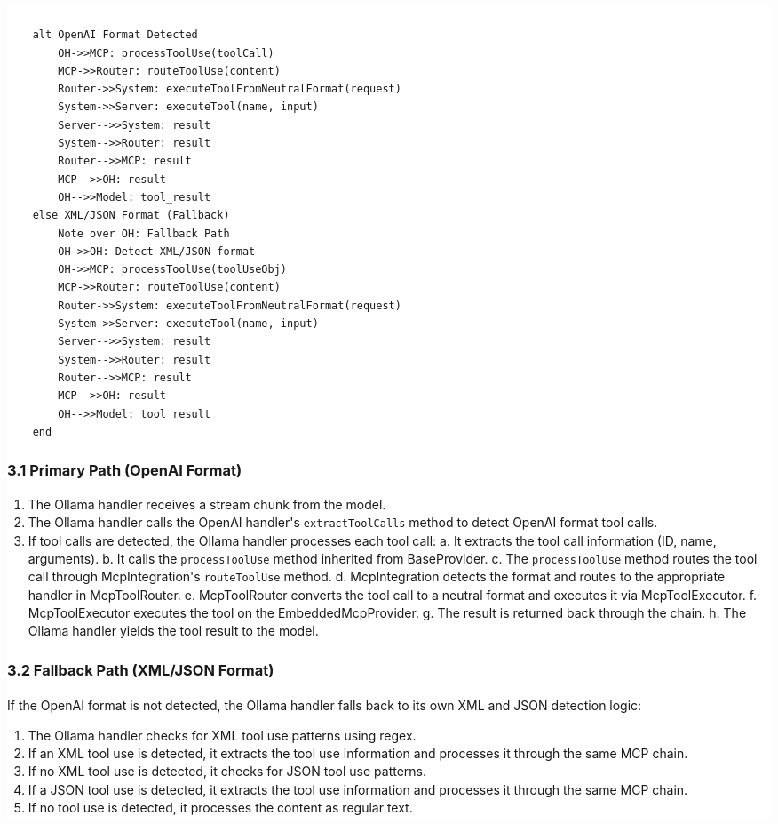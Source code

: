 ```mermaid
    
    alt OpenAI Format Detected
        OH->>MCP: processToolUse(toolCall)
        MCP->>Router: routeToolUse(content)
        Router->>System: executeToolFromNeutralFormat(request)
        System->>Server: executeTool(name, input)
        Server-->>System: result
        System-->>Router: result
        Router-->>MCP: result
        MCP-->>OH: result
        OH-->>Model: tool_result
    else XML/JSON Format (Fallback)
        Note over OH: Fallback Path
        OH->>OH: Detect XML/JSON format
        OH->>MCP: processToolUse(toolUseObj)
        MCP->>Router: routeToolUse(content)
        Router->>System: executeToolFromNeutralFormat(request)
        System->>Server: executeTool(name, input)
        Server-->>System: result
        System-->>Router: result
        Router-->>MCP: result
        MCP-->>OH: result
        OH-->>Model: tool_result
    end
```

### 3.1 Primary Path (OpenAI Format)

1. The Ollama handler receives a stream chunk from the model.
2. The Ollama handler calls the OpenAI handler's `extractToolCalls` method to detect OpenAI format tool calls.
3. If tool calls are detected, the Ollama handler processes each tool call:
   a. It extracts the tool call information (ID, name, arguments).
   b. It calls the `processToolUse` method inherited from BaseProvider.
   c. The `processToolUse` method routes the tool call through McpIntegration's `routeToolUse` method.
   d. McpIntegration detects the format and routes to the appropriate handler in McpToolRouter.
   e. McpToolRouter converts the tool call to a neutral format and executes it via McpToolExecutor.
   f. McpToolExecutor executes the tool on the EmbeddedMcpProvider.
   g. The result is returned back through the chain.
   h. The Ollama handler yields the tool result to the model.

### 3.2 Fallback Path (XML/JSON Format)

If the OpenAI format is not detected, the Ollama handler falls back to its own XML and JSON detection logic:

1. The Ollama handler checks for XML tool use patterns using regex.
2. If an XML tool use is detected, it extracts the tool use information and processes it through the same MCP chain.
3. If no XML tool use is detected, it checks for JSON tool use patterns.
4. If a JSON tool use is detected, it extracts the tool use information and processes it through the same MCP chain.
5. If no tool use is detected, it processes the content as regular text.
